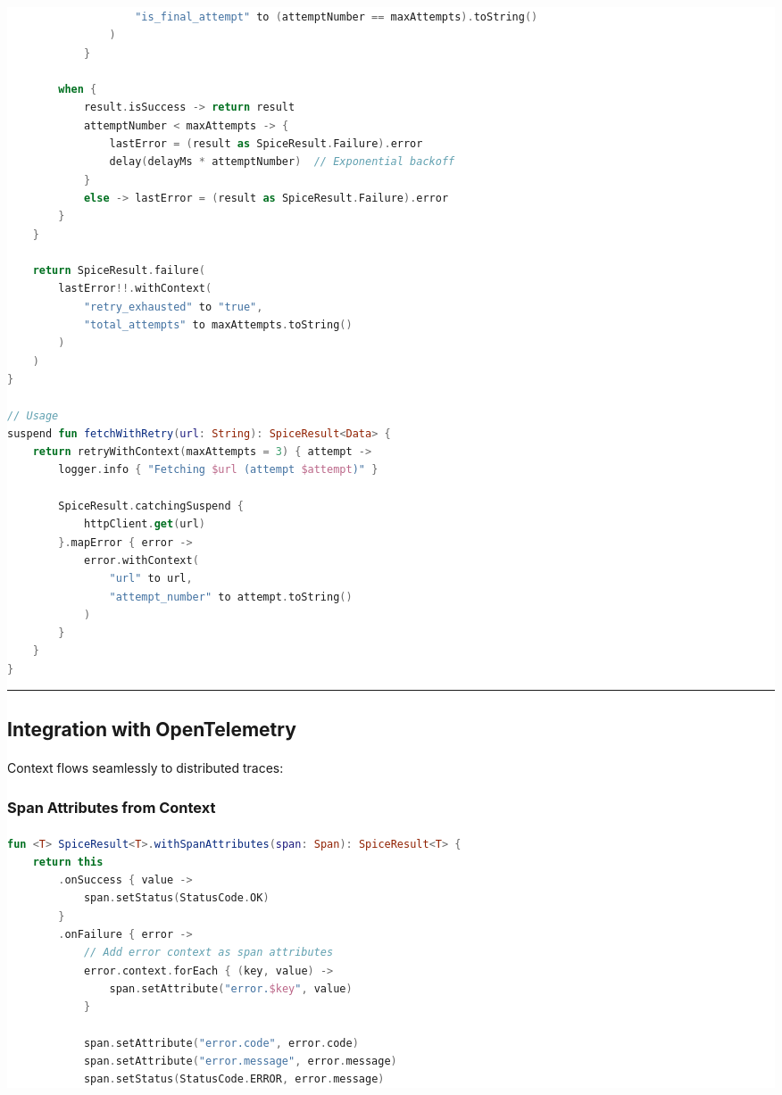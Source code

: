 ```kotlin
                    "is_final_attempt" to (attemptNumber == maxAttempts).toString()
                )
            }

        when {
            result.isSuccess -> return result
            attemptNumber < maxAttempts -> {
                lastError = (result as SpiceResult.Failure).error
                delay(delayMs * attemptNumber)  // Exponential backoff
            }
            else -> lastError = (result as SpiceResult.Failure).error
        }
    }

    return SpiceResult.failure(
        lastError!!.withContext(
            "retry_exhausted" to "true",
            "total_attempts" to maxAttempts.toString()
        )
    )
}

// Usage
suspend fun fetchWithRetry(url: String): SpiceResult<Data> {
    return retryWithContext(maxAttempts = 3) { attempt ->
        logger.info { "Fetching $url (attempt $attempt)" }

        SpiceResult.catchingSuspend {
            httpClient.get(url)
        }.mapError { error ->
            error.withContext(
                "url" to url,
                "attempt_number" to attempt.toString()
            )
        }
    }
}
```

---

## Integration with OpenTelemetry

Context flows seamlessly to distributed traces:

### Span Attributes from Context

```kotlin
fun <T> SpiceResult<T>.withSpanAttributes(span: Span): SpiceResult<T> {
    return this
        .onSuccess { value ->
            span.setStatus(StatusCode.OK)
        }
        .onFailure { error ->
            // Add error context as span attributes
            error.context.forEach { (key, value) ->
                span.setAttribute("error.$key", value)
            }

            span.setAttribute("error.code", error.code)
            span.setAttribute("error.message", error.message)
            span.setStatus(StatusCode.ERROR, error.message)

```